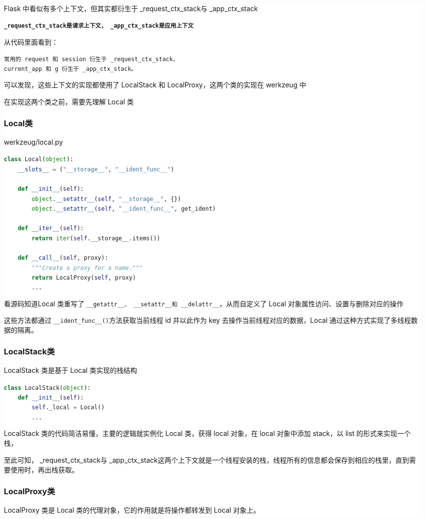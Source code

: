 Flask 中看似有多个上下文，但其实都衍生于 _request_ctx_stack与 _app_ctx_stack

 **`_request_ctx_stack是请求上下文， _app_ctx_stack是应用上下文`**

从代码里面看到：
```
常用的 request 和 session 衍生于 _request_ctx_stack，
current_app 和 g 衍生于 _app_ctx_stack。
```

可以发现，这些上下文的实现都使用了 LocalStack 和 LocalProxy，这两个类的实现在 werkzeug 中

在实现这两个类之前，需要先理解 Local 类

### Local类
werkzeug/local.py
```python
class Local(object):
    __slots__ = ("__storage__", "__ident_func__")

    def __init__(self):
        object.__setattr__(self, "__storage__", {})
        object.__setattr__(self, "__ident_func__", get_ident)

    def __iter__(self):
        return iter(self.__storage__.items())

    def __call__(self, proxy):
        """Create a proxy for a name."""
        return LocalProxy(self, proxy)
        ...

```

看源码知道Local 类重写了 `__getattr__、 __setattr__和 __delattr__`，从而自定义了 Local 对象属性访问、设置与删除对应的操作

这些方法都通过 `__ident_func__()`方法获取当前线程 id 并以此作为 key 去操作当前线程对应的数据，Local 通过这种方式实现了多线程数据的隔离。


###  LocalStack类
LocalStack 类是基于 Local 类实现的栈结构
```python
class LocalStack(object):
    def __init__(self):
        self._local = Local()
        ...

```

LocalStack 类的代码简洁易懂，主要的逻辑就实例化 Local 类，获得 local 对象，在 local 对象中添加 stack，以 list 的形式来实现一个栈，

至此可知， _request_ctx_stack与 _app_ctx_stack这两个上下文就是一个线程安装的栈，线程所有的信息都会保存到相应的栈里，直到需要使用时，再出栈获取。

### LocalProxy类
LocalProxy 类是 Local 类的代理对象，它的作用就是将操作都转发到 Local 对象上。
